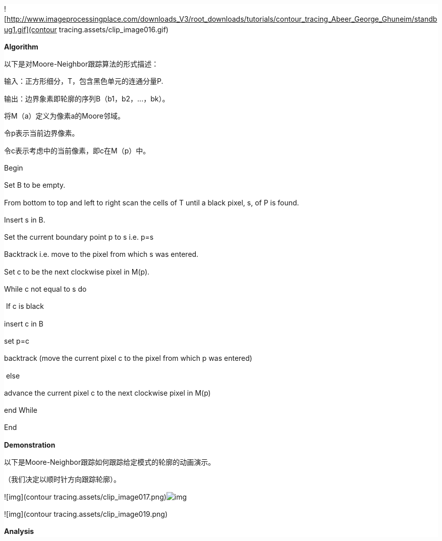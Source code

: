 ![http://www.imageprocessingplace.com/downloads_V3/root_downloads/tutorials/contour_tracing_Abeer_George_Ghuneim/standbug1.gif](contour tracing.assets/clip_image016.gif)

**Algorithm**

以下是对Moore-Neighbor跟踪算法的形式描述：

输入：正方形细分，T，包含黑色单元的连通分量P.

输出：边界象素即轮廓的序列B（b1，b2，...，bk）。

 

将M（a）定义为像素a的Moore邻域。

令p表示当前边界像素。

令c表示考虑中的当前像素，即c在M（p）中。

Begin 

Set B to be empty.

From bottom to top and left to right scan the cells of T until a black pixel, s, of P is found.

Insert s in B.

Set the current boundary point p to s i.e. p=s

Backtrack i.e. move to the pixel from which s was entered.

Set c to be the next clockwise pixel in M(p).

While c not equal to s do

 

​       If c is black 

insert c in B

set p=c

backtrack (move the current pixel c to the pixel from which p was entered)

​       else 

advance the current pixel c to the next clockwise pixel in M(p)

end While

End

 

**Demonstration**

以下是Moore-Neighbor跟踪如何跟踪给定模式的轮廓的动画演示。

（我们决定以顺时针方向跟踪轮廓）。

![img](contour tracing.assets/clip_image017.png)![img](file:///C:/Users/dezhou/AppData/Local/Temp/msohtmlclip1/01/clip_image018.png)

![img](contour tracing.assets/clip_image019.png)

**Analysis**
